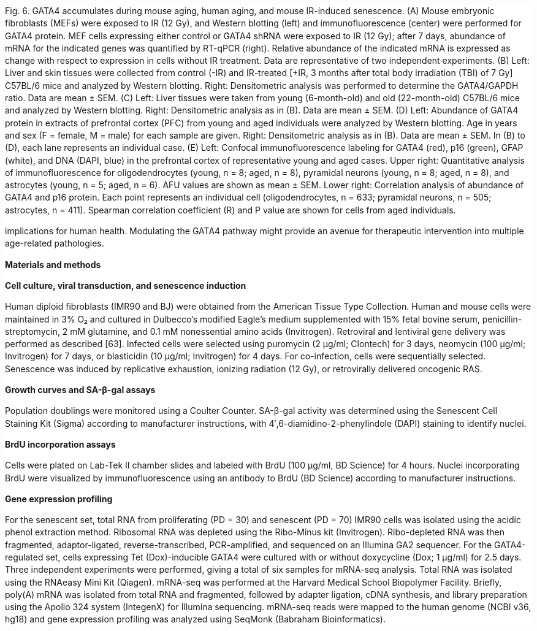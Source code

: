Fig. 6. GATA4 accumulates during mouse aging, human aging, and mouse IR-induced senescence. (A) Mouse embryonic fibroblasts (MEFs) were exposed to IR (12 Gy), and Western blotting (left) and immunofluorescence (center) were performed for GATA4 protein. MEF cells expressing either control or GATA4 shRNA were exposed to IR (12 Gy); after 7 days, abundance of mRNA for the indicated genes was quantified by RT-qPCR (right). Relative abundance of the indicated mRNA is expressed as change with respect to expression in cells without IR treatment. Data are representative of two independent experiments. (B) Left: Liver and skin tissues were collected from control (-IR) and IR-treated [+IR, 3 months after total body irradiation (TBI) of 7 Gy] C57BL/6 mice and analyzed by Western blotting. Right: Densitometric analysis was performed to determine the GATA4/GAPDH ratio. Data are mean ± SEM. (C) Left: Liver tissues were taken from young (6-month-old) and old (22-month-old) C57BL/6 mice and analyzed by Western blotting. Right: Densitometric analysis as in (B). Data are mean ± SEM. (D) Left: Abundance of GATA4 protein in extracts of prefrontal cortex (PFC) from young and aged individuals were analyzed by Western blotting. Age in years and sex (F = female, M = male) for each sample are given. Right: Densitometric analysis as in (B). Data are mean ± SEM. In (B) to (D), each lane represents an individual case. (E) Left: Confocal immunofluorescence labeling for GATA4 (red), p16 (green), GFAP (white), and DNA (DAPI, blue) in the prefrontal cortex of representative young and aged cases. Upper right: Quantitative analysis of immunofluorescence for oligodendrocytes (young, n = 8; aged, n = 8), pyramidal neurons (young, n = 8; aged, n = 8), and astrocytes (young, n = 5; aged, n = 6). AFU values are shown as mean ± SEM. Lower right: Correlation analysis of abundance of GATA4 and p16 protein. Each point represents an individual cell (oligodendrocytes, n = 633; pyramidal neurons, n = 505; astrocytes, n = 411). Spearman correlation coefficient (R) and P value are shown for cells from aged individuals.

implications for human health. Modulating the GATA4 pathway might provide an avenue for therapeutic intervention into multiple age-related pathologies.

**Materials and methods**

**Cell culture, viral transduction, and senescence induction**

Human diploid fibroblasts (IMR90 and BJ) were obtained from the American Tissue Type Collection. Human and mouse cells were maintained in 3% O₂ and cultured in Dulbecco’s modified Eagle’s medium supplemented with 15% fetal bovine serum, penicillin-streptomycin, 2 mM glutamine, and 0.1 mM nonessential amino acids (Invitrogen). Retroviral and lentiviral gene delivery was performed as described [63]. Infected cells were selected using puromycin (2 μg/ml; Clontech) for 3 days, neomycin (100 μg/ml; Invitrogen) for 7 days, or blasticidin (10 μg/ml; Invitrogen) for 4 days. For co-infection, cells were sequentially selected. Senescence was induced by replicative exhaustion, ionizing radiation (12 Gy), or retrovirally delivered oncogenic RAS.

**Growth curves and SA-β-gal assays**

Population doublings were monitored using a Coulter Counter. SA-β-gal activity was determined using the Senescent Cell Staining Kit (Sigma) according to manufacturer instructions, with 4′,6-diamidino-2-phenylindole (DAPI) staining to identify nuclei.

**BrdU incorporation assays**

Cells were plated on Lab-Tek II chamber slides and labeled with BrdU (100 μg/ml, BD Science) for 4 hours. Nuclei incorporating BrdU were visualized by immunofluorescence using an antibody to BrdU (BD Science) according to manufacturer instructions.

**Gene expression profiling**

For the senescent set, total RNA from proliferating (PD = 30) and senescent (PD = 70) IMR90 cells was isolated using the acidic phenol extraction method. Ribosomal RNA was depleted using the Ribo-Minus kit (Invitrogen). Ribo-depleted RNA was then fragmented, adaptor-ligated, reverse-transcribed, PCR-amplified, and sequenced on an Illumina GA2 sequencer. For the GATA4-regulated set, cells expressing Tet (Dox)-inducible GATA4 were cultured with or without doxycycline (Dox; 1 μg/ml) for 2.5 days. Three independent experiments were performed, giving a total of six samples for mRNA-seq analysis. Total RNA was isolated using the RNAeasy Mini Kit (Qiagen). mRNA-seq was performed at the Harvard Medical School Biopolymer Facility. Briefly, poly(A) mRNA was isolated from total RNA and fragmented, followed by adapter ligation, cDNA synthesis, and library preparation using the Apollo 324 system (IntegenX) for Illumina sequencing. mRNA-seq reads were mapped to the human genome (NCBI v36, hg18) and gene expression profiling was analyzed using SeqMonk (Babraham Bioinformatics).

